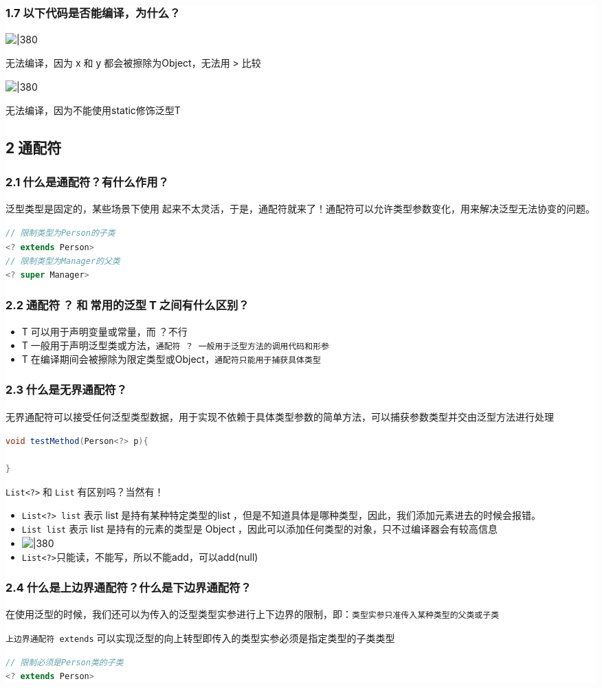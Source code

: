 
### 1.7 以下代码是否能编译，为什么？

![|380](https://my-obsidian-image.oss-cn-guangzhou.aliyuncs.com/2024/04/c705e311ae944a240a78bb50350500bf.png)

无法编译，因为 x 和 y 都会被擦除为Object，无法用 > 比较

![|380](https://my-obsidian-image.oss-cn-guangzhou.aliyuncs.com/2024/04/4d03d49017923929533b52993b5a7633.png)

无法编译，因为不能使用static修饰泛型T
## 2 通配符

### 2.1 什么是通配符？有什么作用？

泛型类型是固定的，某些场景下使用 起来不太灵活，于是，通配符就来了！通配符可以允许类型参数变化，用来解决泛型无法协变的问题。

```java
// 限制类型为Person的子类
<? extends Person>
// 限制类型为Manager的父类
<? super Manager>
```

### 2.2 通配符 ？ 和 常用的泛型 T 之间有什么区别？

- T 可以用于声明变量或常量，而 ？不行
- T 一般用于声明泛型类或方法，`通配符 ？ 一般用于泛型方法的调用代码和形参`
- T 在编译期间会被擦除为限定类型或Object，`通配符只能用于捕获具体类型
`
### 2.3 什么是无界通配符？

无界通配符可以接受任何泛型类型数据，用于实现不依赖于具体类型参数的简单方法，可以捕获参数类型并交由泛型方法进行处理
```java
void testMethod(Person<?> p){

}
```

`List<?>` 和 `List` 有区别吗？当然有！

- `List<?> list` 表示 list 是持有某种特定类型的list ，但是不知道具体是哪种类型，因此，我们添加元素进去的时候会报错。
- `List list` 表示 list 是持有的元素的类型是 Object ，因此可以添加任何类型的对象，只不过编译器会有较高信息
- ![|380](https://my-obsidian-image.oss-cn-guangzhou.aliyuncs.com/2024/04/956712d549166a28e6cfa8086e5cb726.png)
- `List<?>`只能读，不能写，所以不能add，可以add(null)
### 2.4 什么是上边界通配符？什么是下边界通配符？

在使用泛型的时候，我们还可以为传入的泛型类型实参进行上下边界的限制，即：`类型实参只准传入某种类型的父类或子类`

`上边界通配符 extends` 可以实现泛型的向上转型即传入的类型实参必须是指定类型的子类类型

```java
// 限制必须是Person类的子类
<? extends Person>
```
